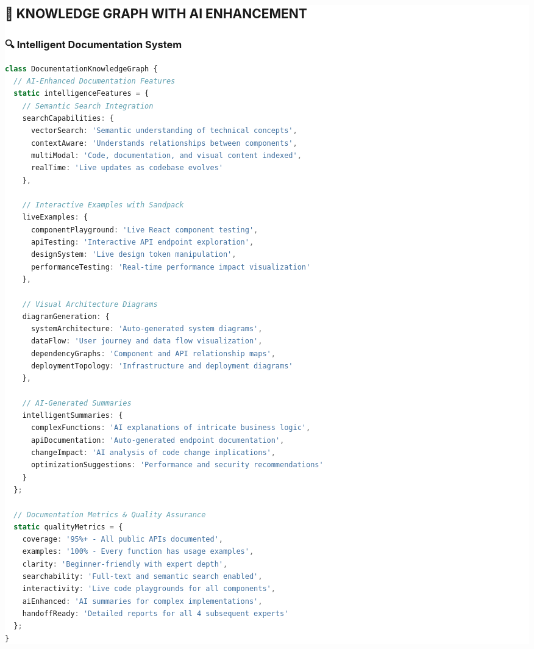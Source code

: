 
## 🧠 **KNOWLEDGE GRAPH WITH AI ENHANCEMENT**

### **🔍 Intelligent Documentation System**

```typescript
class DocumentationKnowledgeGraph {
  // AI-Enhanced Documentation Features
  static intelligenceFeatures = {
    // Semantic Search Integration
    searchCapabilities: {
      vectorSearch: 'Semantic understanding of technical concepts',
      contextAware: 'Understands relationships between components',
      multiModal: 'Code, documentation, and visual content indexed',
      realTime: 'Live updates as codebase evolves'
    },
    
    // Interactive Examples with Sandpack
    liveExamples: {
      componentPlayground: 'Live React component testing',
      apiTesting: 'Interactive API endpoint exploration', 
      designSystem: 'Live design token manipulation',
      performanceTesting: 'Real-time performance impact visualization'
    },
    
    // Visual Architecture Diagrams
    diagramGeneration: {
      systemArchitecture: 'Auto-generated system diagrams',
      dataFlow: 'User journey and data flow visualization',
      dependencyGraphs: 'Component and API relationship maps',
      deploymentTopology: 'Infrastructure and deployment diagrams'
    },
    
    // AI-Generated Summaries
    intelligentSummaries: {
      complexFunctions: 'AI explanations of intricate business logic',
      apiDocumentation: 'Auto-generated endpoint documentation',
      changeImpact: 'AI analysis of code change implications',
      optimizationSuggestions: 'Performance and security recommendations'
    }
  };
  
  // Documentation Metrics & Quality Assurance
  static qualityMetrics = {
    coverage: '95%+ - All public APIs documented',
    examples: '100% - Every function has usage examples',
    clarity: 'Beginner-friendly with expert depth',
    searchability: 'Full-text and semantic search enabled',
    interactivity: 'Live code playgrounds for all components',
    aiEnhanced: 'AI summaries for complex implementations',
    handoffReady: 'Detailed reports for all 4 subsequent experts'
  };
}
```
